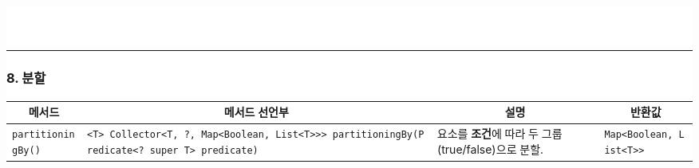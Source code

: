 <br></br>

---

### **8. 분할**

| 메서드            | 메서드 선언부                                                                                     | 설명                                                                                       | 반환값         |
|-------------------|---------------------------------------------------------------------------------------------|------------------------------------------------------------------------------------------|----------------|
| `partitioningBy()`| `<T> Collector<T, ?, Map<Boolean, List<T>>> partitioningBy(Predicate<? super T> predicate)` | 요소를 **조건**에 따라 두 그룹(true/false)으로 분할.                                       | `Map<Boolean, List<T>>` |


